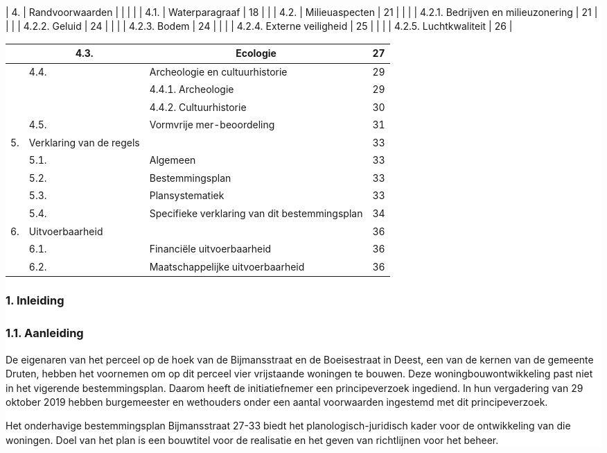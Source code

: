 | 4. | Randvoorwaarden  |                                                            |    |
|    | 4.1.             | Waterparagraaf                                             | 18 |
|    | 4.2.             | Milieuaspecten                                             | 21 |
|    |                  | 4.2.1. Bedrijven en milieuzonering                         | 21 |
|    |                  | 4.2.2. Geluid                                              | 24 |
|    |                  | 4.2.3. Bodem                                               | 24 |
|    |                  | 4.2.4. Externe veiligheid                                  | 25 |
|    |                  | 4.2.5. Luchtkwaliteit                                      | 26 |

|    | 4.3.                     | Ecologie                                      | 27 |
|----|--------------------------|-----------------------------------------------|----|
|    | 4.4.                     | Archeologie en cultuurhistorie                | 29 |
|    |                          | 4.4.1. Archeologie                            | 29 |
|    |                          | 4.4.2. Cultuurhistorie                        | 30 |
|    | 4.5.                     | Vormvrije mer-beoordeling                     | 31 |
| 5. | Verklaring van de regels |                                               | 33 |
|    | 5.1.                     | Algemeen                                      | 33 |
|    | 5.2.                     | Bestemmingsplan                               | 33 |
|    | 5.3.                     | Plansystematiek                               | 33 |
|    | 5.4.                     | Specifieke verklaring van dit bestemmingsplan | 34 |
| 6. | Uitvoerbaarheid          |                                               | 36 |
|    | 6.1.                     | Financiële uitvoerbaarheid                    | 36 |
|    | 6.2.                     | Maatschappelijke uitvoerbaarheid              | 36 |

### <span id="page-6-0"></span>**1. Inleiding**

### **1.1. Aanleiding**

<span id="page-6-1"></span>De eigenaren van het perceel op de hoek van de Bijmansstraat en de Boeisestraat in Deest, een van de kernen van de gemeente Druten, hebben het voornemen om op dit perceel vier vrijstaande woningen te bouwen. Deze woningbouwontwikkeling past niet in het vigerende bestemmingsplan. Daarom heeft de initiatiefnemer een principeverzoek ingediend. In hun vergadering van 29 oktober 2019 hebben burgemeester en wethouders onder een aantal voorwaarden ingestemd met dit principeverzoek.

Het onderhavige bestemmingsplan Bijmansstraat 27-33 biedt het planologisch-juridisch kader voor de ontwikkeling van die woningen. Doel van het plan is een bouwtitel voor de realisatie en het geven van richtlijnen voor het beheer.

